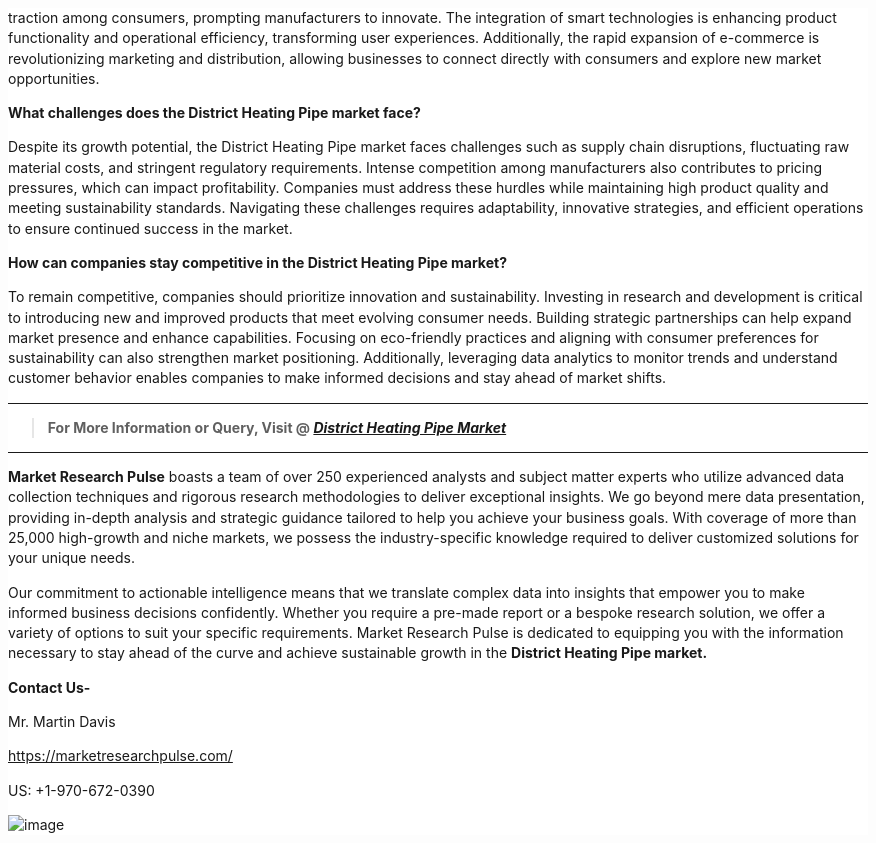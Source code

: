 traction among consumers, prompting manufacturers to innovate. The integration of smart technologies is enhancing product functionality and operational efficiency, transforming user experiences. Additionally, the rapid expansion of e-commerce is revolutionizing marketing and distribution, allowing businesses to connect directly with consumers and explore new market opportunities.</p><p><strong>What challenges does the District Heating Pipe market face?</strong></p><p>Despite its growth potential, the District Heating Pipe market faces challenges such as supply chain disruptions, fluctuating raw material costs, and stringent regulatory requirements. Intense competition among manufacturers also contributes to pricing pressures, which can impact profitability. Companies must address these hurdles while maintaining high product quality and meeting sustainability standards. Navigating these challenges requires adaptability, innovative strategies, and efficient operations to ensure continued success in the market.</p><p><strong>How can companies stay competitive in the District Heating Pipe market?</strong></p><p>To remain competitive, companies should prioritize innovation and sustainability. Investing in research and development is critical to introducing new and improved products that meet evolving consumer needs. Building strategic partnerships can help expand market presence and enhance capabilities. Focusing on eco-friendly practices and aligning with consumer preferences for sustainability can also strengthen market positioning. Additionally, leveraging data analytics to monitor trends and understand customer behavior enables companies to make informed decisions and stay ahead of market shifts.</p><hr /><blockquote><p><strong>For More Information or Query, Visit @&nbsp;<em><a href="https://marketresearchpulse.com/report/52948/district-heating-pipe-market?utm_source=Linkedin&utm_medium=0115">District Heating Pipe Market</a></em></strong></p></blockquote><hr /><p><strong>Market Research Pulse</strong> boasts a team of over 250 experienced analysts and subject matter experts who utilize advanced data collection techniques and rigorous research methodologies to deliver exceptional insights. We go beyond mere data presentation, providing in-depth analysis and strategic guidance tailored to help you achieve your business goals. With coverage of more than 25,000 high-growth and niche markets, we possess the industry-specific knowledge required to deliver customized solutions for your unique needs.</p><p>Our commitment to actionable intelligence means that we translate complex data into insights that empower you to make informed business decisions confidently. Whether you require a pre-made report or a bespoke research solution, we offer a variety of options to suit your specific requirements. Market Research Pulse is dedicated to equipping you with the information necessary to stay ahead of the curve and achieve sustainable growth in the <strong>District Heating Pipe market.</strong></p><p><strong>Contact Us-</strong></p><p>Mr. Martin Davis</p><p>https://marketresearchpulse.com/</p><p>US: +1-970-672-0390</p>
![image](https://github.com/user-attachments/assets/fb528634-dccb-4d81-a93b-bb500b23d694)
